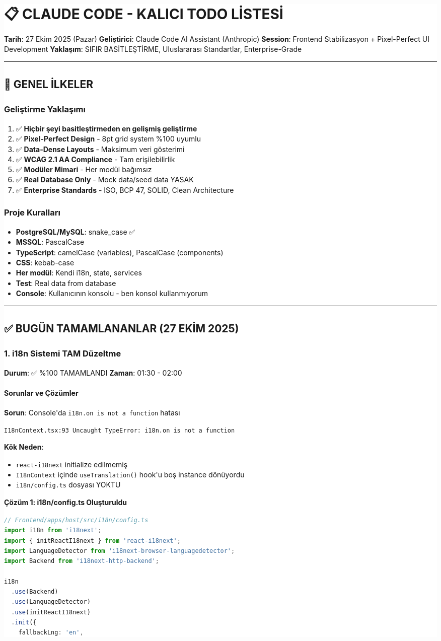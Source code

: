 # 📋 CLAUDE CODE - KALICI TODO LİSTESİ

**Tarih**: 27 Ekim 2025 (Pazar)
**Geliştirici**: Claude Code AI Assistant (Anthropic)
**Session**: Frontend Stabilizasyon + Pixel-Perfect UI Development
**Yaklaşım**: SIFIR BASİTLEŞTİRME, Uluslararası Standartlar, Enterprise-Grade

---

## 🎯 GENEL İLKELER

### Geliştirme Yaklaşımı
1. ✅ **Hiçbir şeyi basitleştirmeden en gelişmiş geliştirme**
2. ✅ **Pixel-Perfect Design** - 8pt grid system %100 uyumlu
3. ✅ **Data-Dense Layouts** - Maksimum veri gösterimi
4. ✅ **WCAG 2.1 AA Compliance** - Tam erişilebilirlik
5. ✅ **Modüler Mimari** - Her modül bağımsız
6. ✅ **Real Database Only** - Mock data/seed data YASAK
7. ✅ **Enterprise Standards** - ISO, BCP 47, SOLID, Clean Architecture

### Proje Kuralları
- **PostgreSQL/MySQL**: snake_case ✅
- **MSSQL**: PascalCase
- **TypeScript**: camelCase (variables), PascalCase (components)
- **CSS**: kebab-case
- **Her modül**: Kendi i18n, state, services
- **Test**: Real data from database
- **Console**: Kullanıcının konsolu - ben konsol kullanmıyorum

---

## ✅ BUGÜN TAMAMLANANLAR (27 EKİM 2025)

### 1. i18n Sistemi TAM Düzeltme
**Durum**: ✅ %100 TAMAMLANDI
**Zaman**: 01:30 - 02:00

#### Sorunlar ve Çözümler

**Sorun**: Console'da `i18n.on is not a function` hatası
```
I18nContext.tsx:93 Uncaught TypeError: i18n.on is not a function
```

**Kök Neden**:
- `react-i18next` initialize edilmemiş
- `I18nContext` içinde `useTranslation()` hook'u boş instance dönüyordu
- `i18n/config.ts` dosyası YOKTU

**Çözüm 1: i18n/config.ts Oluşturuldu**
```typescript
// Frontend/apps/host/src/i18n/config.ts
import i18n from 'i18next';
import { initReactI18next } from 'react-i18next';
import LanguageDetector from 'i18next-browser-languagedetector';
import Backend from 'i18next-http-backend';

i18n
  .use(Backend)
  .use(LanguageDetector)
  .use(initReactI18next)
  .init({
    fallbackLng: 'en',
```